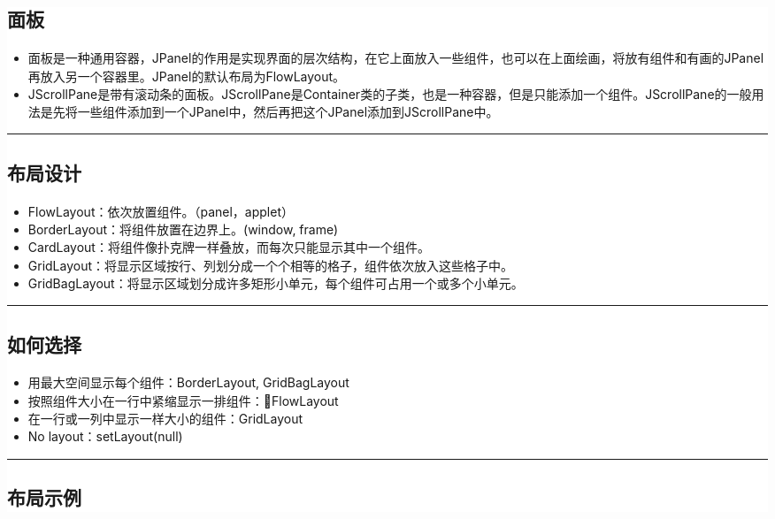 ## 面板

- 面板是一种通用容器，JPanel的作用是实现界面的层次结构，在它上面放入一些组件，也可以在上面绘画，将放有组件和有画的JPanel再放入另一个容器里。JPanel的默认布局为FlowLayout。
- JScrollPane是带有滚动条的面板。JScrollPane是Container类的子类，也是一种容器，但是只能添加一个组件。JScrollPane的一般用法是先将一些组件添加到一个JPanel中，然后再把这个JPanel添加到JScrollPane中。

---

## 布局设计

- FlowLayout：依次放置组件。（panel，applet）
- BorderLayout：将组件放置在边界上。(window, frame)
- CardLayout：将组件像扑克牌一样叠放，而每次只能显示其中一个组件。
- GridLayout：将显示区域按行、列划分成一个个相等的格子，组件依次放入这些格子中。
- GridBagLayout：将显示区域划分成许多矩形小单元，每个组件可占用一个或多个小单元。

---

## 如何选择

- 用最大空间显示每个组件：BorderLayout, GridBagLayout
- 按照组件大小在一行中紧缩显示一排组件：FlowLayout
- 在一行或一列中显示一样大小的组件：GridLayout
- No layout：setLayout(null)

---

## 布局示例
